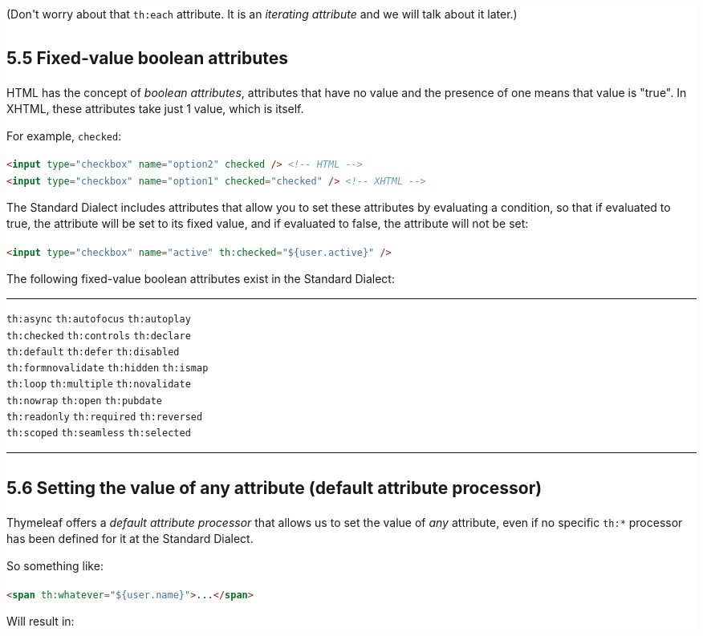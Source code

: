 (Don't worry about that `th:each` attribute. It is an _iterating attribute_ and
we will talk about it later.)



5.5 Fixed-value boolean attributes
----------------------------------

HTML has the concept of _boolean attributes_, attributes that have no value and
the presence of one means that value is "true".  In XHTML, these attributes
take just 1 value, which is itself.

For example, `checked`:

```html
<input type="checkbox" name="option2" checked /> <!-- HTML -->
<input type="checkbox" name="option1" checked="checked" /> <!-- XHTML -->
```

The Standard Dialect includes attributes that allow you to set these attributes
by evaluating a condition, so that if evaluated to true, the attribute will be
set to its fixed value, and if evaluated to false, the attribute will not be set:

```html
<input type="checkbox" name="active" th:checked="${user.active}" />
```

The following fixed-value boolean attributes exist in the Standard Dialect:

<div class="table-scroller">

------------------- ------------------ ------------------
`th:async`          `th:autofocus`     `th:autoplay`      
`th:checked`        `th:controls`      `th:declare`       
`th:default`        `th:defer`         `th:disabled`      
`th:formnovalidate` `th:hidden`        `th:ismap`         
`th:loop`           `th:multiple`      `th:novalidate`    
`th:nowrap`         `th:open`          `th:pubdate`       
`th:readonly`       `th:required`      `th:reversed`      
`th:scoped`         `th:seamless`      `th:selected`      
------------------- ------------------ ------------------

</div>



5.6 Setting the value of any attribute (default attribute processor)
--------------------------------------------------------------------

Thymeleaf offers a *default attribute processor* that allows us to set the value
of *any* attribute, even if no specific `th:*` processor has been defined for it
at the Standard Dialect.

So something like:

```html
<span th:whatever="${user.name}">...</span>
```

Will result in:
